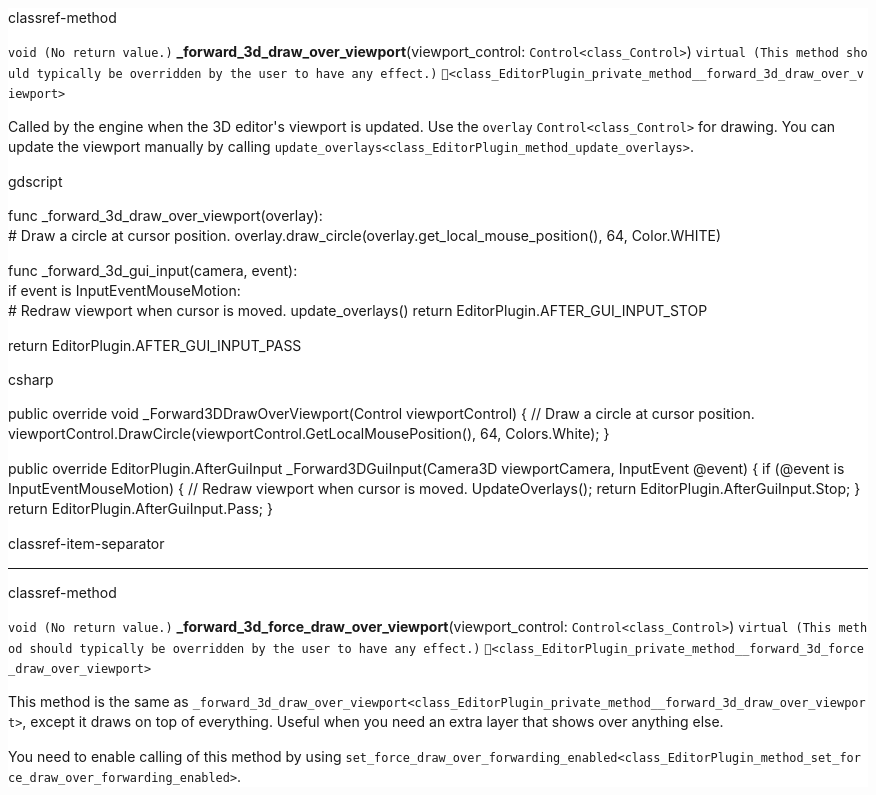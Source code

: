 classref-method

`void (No return value.)`
**\_forward\_3d\_draw\_over\_viewport**(viewport\_control:
`Control<class_Control>`)
`virtual (This method should typically be overridden by the user to have any effect.)`
`🔗<class_EditorPlugin_private_method__forward_3d_draw_over_viewport>`

Called by the engine when the 3D editor's viewport is updated. Use the
`overlay` `Control<class_Control>` for drawing. You can update the
viewport manually by calling
`update_overlays<class_EditorPlugin_method_update_overlays>`.

gdscript

func \_forward\_3d\_draw\_over\_viewport(overlay):  
\# Draw a circle at cursor position.
overlay.draw\_circle(overlay.get\_local\_mouse\_position(), 64,
Color.WHITE)

func \_forward\_3d\_gui\_input(camera, event):  
if event is InputEventMouseMotion:  
\# Redraw viewport when cursor is moved. update\_overlays() return
EditorPlugin.AFTER\_GUI\_INPUT\_STOP

return EditorPlugin.AFTER\_GUI\_INPUT\_PASS

csharp

public override void \_Forward3DDrawOverViewport(Control
viewportControl) { // Draw a circle at cursor position.
viewportControl.DrawCircle(viewportControl.GetLocalMousePosition(), 64,
Colors.White); }

public override EditorPlugin.AfterGuiInput \_Forward3DGuiInput(Camera3D
viewportCamera, InputEvent @event) { if (@event is
InputEventMouseMotion) { // Redraw viewport when cursor is moved.
UpdateOverlays(); return EditorPlugin.AfterGuiInput.Stop; } return
EditorPlugin.AfterGuiInput.Pass; }

classref-item-separator

------------------------------------------------------------------------

classref-method

`void (No return value.)`
**\_forward\_3d\_force\_draw\_over\_viewport**(viewport\_control:
`Control<class_Control>`)
`virtual (This method should typically be overridden by the user to have any effect.)`
`🔗<class_EditorPlugin_private_method__forward_3d_force_draw_over_viewport>`

This method is the same as
`_forward_3d_draw_over_viewport<class_EditorPlugin_private_method__forward_3d_draw_over_viewport>`,
except it draws on top of everything. Useful when you need an extra
layer that shows over anything else.

You need to enable calling of this method by using
`set_force_draw_over_forwarding_enabled<class_EditorPlugin_method_set_force_draw_over_forwarding_enabled>`.
